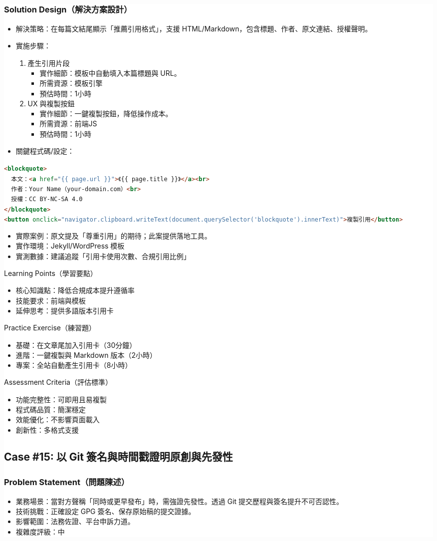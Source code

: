 ### Solution Design（解決方案設計）
- 解決策略：在每篇文結尾顯示「推薦引用格式」，支援 HTML/Markdown，包含標題、作者、原文連結、授權聲明。

- 實施步驟：
  1. 產生引用片段
     - 實作細節：模板中自動填入本篇標題與 URL。
     - 所需資源：模板引擎
     - 預估時間：1小時
  2. UX 與複製按鈕
     - 實作細節：一鍵複製按鈕，降低操作成本。
     - 所需資源：前端JS
     - 預估時間：1小時

- 關鍵程式碼/設定：
```html
<blockquote>
  本文：<a href="{{ page.url }}">《{{ page.title }}》</a><br>
  作者：Your Name（your-domain.com）<br>
  授權：CC BY-NC-SA 4.0
</blockquote>
<button onclick="navigator.clipboard.writeText(document.querySelector('blockquote').innerText)">複製引用</button>
```

- 實際案例：原文提及「尊重引用」的期待；此案提供落地工具。
- 實作環境：Jekyll/WordPress 模板
- 實測數據：建議追蹤「引用卡使用次數、合規引用比例」

Learning Points（學習要點）
- 核心知識點：降低合規成本提升遵循率
- 技能要求：前端與模板
- 延伸思考：提供多語版本引用卡

Practice Exercise（練習題）
- 基礎：在文章尾加入引用卡（30分鐘）
- 進階：一鍵複製與 Markdown 版本（2小時）
- 專案：全站自動產生引用卡（8小時）

Assessment Criteria（評估標準）
- 功能完整性：可即用且易複製
- 程式碼品質：簡潔穩定
- 效能優化：不影響頁面載入
- 創新性：多格式支援


## Case #15: 以 Git 簽名與時間戳證明原創與先發性

### Problem Statement（問題陳述）
- 業務場景：當對方聲稱「同時或更早發布」時，需強證先發性。透過 Git 提交歷程與簽名提升不可否認性。
- 技術挑戰：正確設定 GPG 簽名、保存原始稿的提交證據。
- 影響範圍：法務佐證、平台申訴力道。
- 複雜度評級：中
